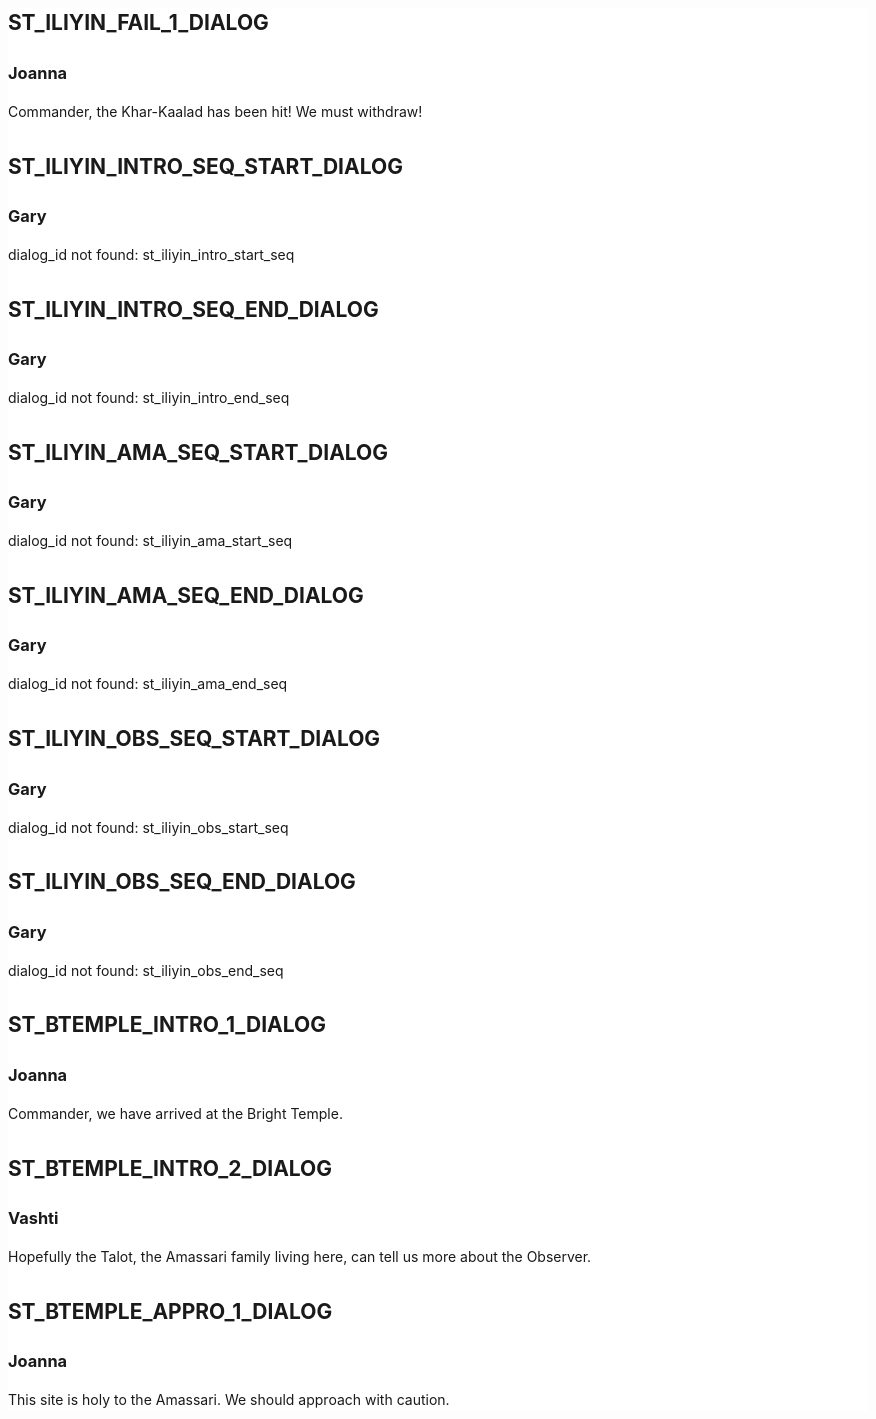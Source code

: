## ST_ILIYIN_FAIL_1_DIALOG
### Joanna
Commander, the Khar-Kaalad has been hit! We must withdraw!

## ST_ILIYIN_INTRO_SEQ_START_DIALOG
### Gary
dialog_id not found: st_iliyin_intro_start_seq

## ST_ILIYIN_INTRO_SEQ_END_DIALOG
### Gary
dialog_id not found: st_iliyin_intro_end_seq

## ST_ILIYIN_AMA_SEQ_START_DIALOG
### Gary
dialog_id not found: st_iliyin_ama_start_seq

## ST_ILIYIN_AMA_SEQ_END_DIALOG
### Gary
dialog_id not found: st_iliyin_ama_end_seq

## ST_ILIYIN_OBS_SEQ_START_DIALOG
### Gary
dialog_id not found: st_iliyin_obs_start_seq

## ST_ILIYIN_OBS_SEQ_END_DIALOG
### Gary
dialog_id not found: st_iliyin_obs_end_seq

## ST_BTEMPLE_INTRO_1_DIALOG
### Joanna
Commander, we have arrived at the Bright Temple.

## ST_BTEMPLE_INTRO_2_DIALOG
### Vashti
Hopefully the Talot, the Amassari family living here, can tell us more about the Observer.

## ST_BTEMPLE_APPRO_1_DIALOG
### Joanna
This site is holy to the Amassari. We should approach with caution.
